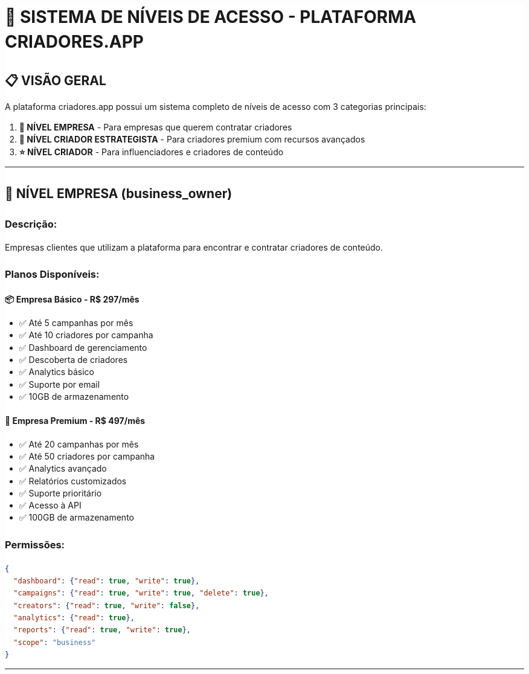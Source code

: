 # 🎯 SISTEMA DE NÍVEIS DE ACESSO - PLATAFORMA CRIADORES.APP

## 📋 **VISÃO GERAL**

A plataforma criadores.app possui um sistema completo de níveis de acesso com 3 categorias principais:

1. **🏢 NÍVEL EMPRESA** - Para empresas que querem contratar criadores
2. **👑 NÍVEL CRIADOR ESTRATEGISTA** - Para criadores premium com recursos avançados  
3. **⭐ NÍVEL CRIADOR** - Para influenciadores e criadores de conteúdo

---

## 🏢 **NÍVEL EMPRESA (business_owner)**

### **Descrição:**
Empresas clientes que utilizam a plataforma para encontrar e contratar criadores de conteúdo.

### **Planos Disponíveis:**

#### **📦 Empresa Básico - R$ 297/mês**
- ✅ Até 5 campanhas por mês
- ✅ Até 10 criadores por campanha
- ✅ Dashboard de gerenciamento
- ✅ Descoberta de criadores
- ✅ Analytics básico
- ✅ Suporte por email
- ✅ 10GB de armazenamento

#### **🚀 Empresa Premium - R$ 497/mês**
- ✅ Até 20 campanhas por mês
- ✅ Até 50 criadores por campanha
- ✅ Analytics avançado
- ✅ Relatórios customizados
- ✅ Suporte prioritário
- ✅ Acesso à API
- ✅ 100GB de armazenamento

### **Permissões:**
```json
{
  "dashboard": {"read": true, "write": true},
  "campaigns": {"read": true, "write": true, "delete": true},
  "creators": {"read": true, "write": false},
  "analytics": {"read": true},
  "reports": {"read": true, "write": true},
  "scope": "business"
}
```

---